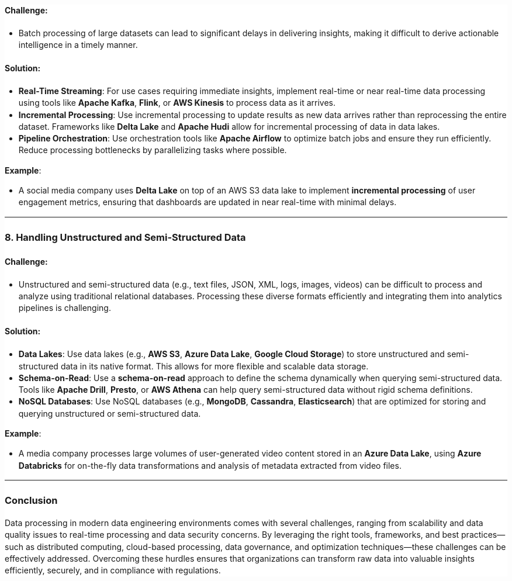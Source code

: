 #### Challenge:
- Batch processing of large datasets can lead to significant delays in delivering insights, making it difficult to derive actionable intelligence in a timely manner.

#### Solution:
- **Real-Time Streaming**: For use cases requiring immediate insights, implement real-time or near real-time data processing using tools like **Apache Kafka**, **Flink**, or **AWS Kinesis** to process data as it arrives.
- **Incremental Processing**: Use incremental processing to update results as new data arrives rather than reprocessing the entire dataset. Frameworks like **Delta Lake** and **Apache Hudi** allow for incremental processing of data in data lakes.
- **Pipeline Orchestration**: Use orchestration tools like **Apache Airflow** to optimize batch jobs and ensure they run efficiently. Reduce processing bottlenecks by parallelizing tasks where possible.

**Example**:
   - A social media company uses **Delta Lake** on top of an AWS S3 data lake to implement **incremental processing** of user engagement metrics, ensuring that dashboards are updated in near real-time with minimal delays.

---

### 8. **Handling Unstructured and Semi-Structured Data**

#### Challenge:
- Unstructured and semi-structured data (e.g., text files, JSON, XML, logs, images, videos) can be difficult to process and analyze using traditional relational databases. Processing these diverse formats efficiently and integrating them into analytics pipelines is challenging.

#### Solution:
- **Data Lakes**: Use data lakes (e.g., **AWS S3**, **Azure Data Lake**, **Google Cloud Storage**) to store unstructured and semi-structured data in its native format. This allows for more flexible and scalable data storage.
- **Schema-on-Read**: Use a **schema-on-read** approach to define the schema dynamically when querying semi-structured data. Tools like **Apache Drill**, **Presto**, or **AWS Athena** can help query semi-structured data without rigid schema definitions.
- **NoSQL Databases**: Use NoSQL databases (e.g., **MongoDB**, **Cassandra**, **Elasticsearch**) that are optimized for storing and querying unstructured or semi-structured data.

**Example**:
   - A media company processes large volumes of user-generated video content stored in an **Azure Data Lake**, using **Azure Databricks** for on-the-fly data transformations and analysis of metadata extracted from video files.

---

### Conclusion

Data processing in modern data engineering environments comes with several challenges, ranging from scalability and data quality issues to real-time processing and data security concerns. By leveraging the right tools, frameworks, and best practices—such as distributed computing, cloud-based processing, data governance, and optimization techniques—these challenges can be effectively addressed. Overcoming these hurdles ensures that organizations can transform raw data into valuable insights efficiently, securely, and in compliance with regulations.